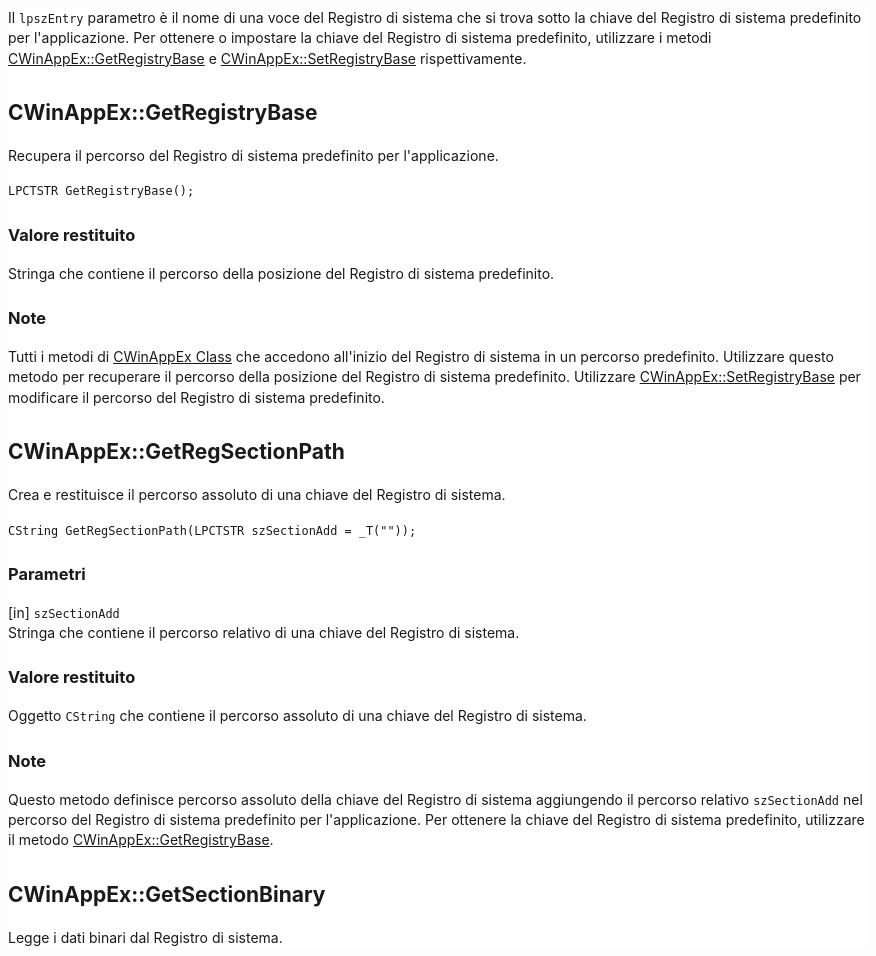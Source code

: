  Il `lpszEntry` parametro è il nome di una voce del Registro di sistema che si trova sotto la chiave del Registro di sistema predefinito per l'applicazione. Per ottenere o impostare la chiave del Registro di sistema predefinito, utilizzare i metodi [CWinAppEx::GetRegistryBase](#getregistrybase) e [CWinAppEx::SetRegistryBase](#setregistrybase) rispettivamente.  
  
##  <a name="a-namegetregistrybasea--cwinappexgetregistrybase"></a><a name="getregistrybase"></a>CWinAppEx::GetRegistryBase  
 Recupera il percorso del Registro di sistema predefinito per l'applicazione.  
  
```  
LPCTSTR GetRegistryBase();
```  
  
### <a name="return-value"></a>Valore restituito  
 Stringa che contiene il percorso della posizione del Registro di sistema predefinito.  
  
### <a name="remarks"></a>Note  
 Tutti i metodi di [CWinAppEx Class](../../mfc/reference/cwinappex-class.md) che accedono all'inizio del Registro di sistema in un percorso predefinito. Utilizzare questo metodo per recuperare il percorso della posizione del Registro di sistema predefinito. Utilizzare [CWinAppEx::SetRegistryBase](#setregistrybase) per modificare il percorso del Registro di sistema predefinito.  
  
##  <a name="a-namegetregsectionpatha--cwinappexgetregsectionpath"></a><a name="getregsectionpath"></a>CWinAppEx::GetRegSectionPath  
 Crea e restituisce il percorso assoluto di una chiave del Registro di sistema.  
  
```  
CString GetRegSectionPath(LPCTSTR szSectionAdd = _T(""));
```  
  
### <a name="parameters"></a>Parametri  
 [in] `szSectionAdd`  
 Stringa che contiene il percorso relativo di una chiave del Registro di sistema.  
  
### <a name="return-value"></a>Valore restituito  
 Oggetto `CString` che contiene il percorso assoluto di una chiave del Registro di sistema.  
  
### <a name="remarks"></a>Note  
 Questo metodo definisce percorso assoluto della chiave del Registro di sistema aggiungendo il percorso relativo `szSectionAdd` nel percorso del Registro di sistema predefinito per l'applicazione. Per ottenere la chiave del Registro di sistema predefinito, utilizzare il metodo [CWinAppEx::GetRegistryBase](#getregistrybase).  
  
##  <a name="a-namegetsectionbinarya--cwinappexgetsectionbinary"></a><a name="getsectionbinary"></a>CWinAppEx::GetSectionBinary  
 Legge i dati binari dal Registro di sistema.  
  
